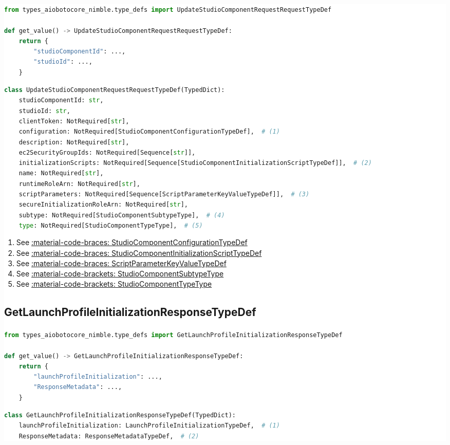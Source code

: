 ```python title="Usage Example"
from types_aiobotocore_nimble.type_defs import UpdateStudioComponentRequestRequestTypeDef

def get_value() -> UpdateStudioComponentRequestRequestTypeDef:
    return {
        "studioComponentId": ...,
        "studioId": ...,
    }
```

```python title="Definition"
class UpdateStudioComponentRequestRequestTypeDef(TypedDict):
    studioComponentId: str,
    studioId: str,
    clientToken: NotRequired[str],
    configuration: NotRequired[StudioComponentConfigurationTypeDef],  # (1)
    description: NotRequired[str],
    ec2SecurityGroupIds: NotRequired[Sequence[str]],
    initializationScripts: NotRequired[Sequence[StudioComponentInitializationScriptTypeDef]],  # (2)
    name: NotRequired[str],
    runtimeRoleArn: NotRequired[str],
    scriptParameters: NotRequired[Sequence[ScriptParameterKeyValueTypeDef]],  # (3)
    secureInitializationRoleArn: NotRequired[str],
    subtype: NotRequired[StudioComponentSubtypeType],  # (4)
    type: NotRequired[StudioComponentTypeType],  # (5)
```

1. See [:material-code-braces: StudioComponentConfigurationTypeDef](./type_defs.md#studiocomponentconfigurationtypedef) 
2. See [:material-code-braces: StudioComponentInitializationScriptTypeDef](./type_defs.md#studiocomponentinitializationscripttypedef) 
3. See [:material-code-braces: ScriptParameterKeyValueTypeDef](./type_defs.md#scriptparameterkeyvaluetypedef) 
4. See [:material-code-brackets: StudioComponentSubtypeType](./literals.md#studiocomponentsubtypetype) 
5. See [:material-code-brackets: StudioComponentTypeType](./literals.md#studiocomponenttypetype) 
## GetLaunchProfileInitializationResponseTypeDef

```python title="Usage Example"
from types_aiobotocore_nimble.type_defs import GetLaunchProfileInitializationResponseTypeDef

def get_value() -> GetLaunchProfileInitializationResponseTypeDef:
    return {
        "launchProfileInitialization": ...,
        "ResponseMetadata": ...,
    }
```

```python title="Definition"
class GetLaunchProfileInitializationResponseTypeDef(TypedDict):
    launchProfileInitialization: LaunchProfileInitializationTypeDef,  # (1)
    ResponseMetadata: ResponseMetadataTypeDef,  # (2)
```
